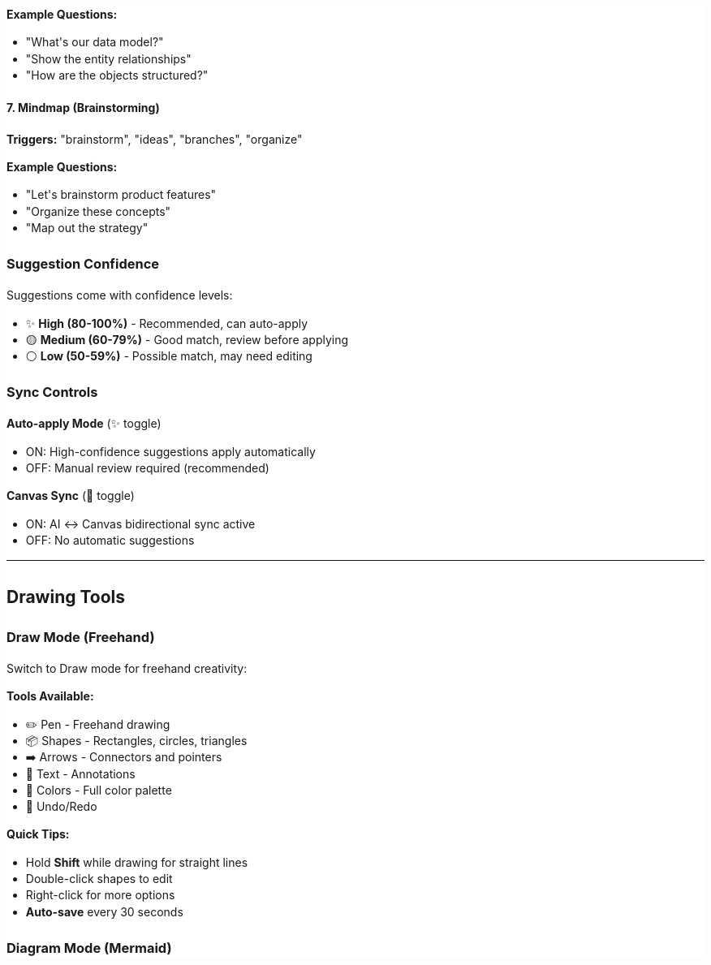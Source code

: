 **Example Questions:**
- "What's our data model?"
- "Show the entity relationships"
- "How are the objects structured?"

#### 7. **Mindmap** (Brainstorming)
**Triggers:** "brainstorm", "ideas", "branches", "organize"

**Example Questions:**
- "Let's brainstorm product features"
- "Organize these concepts"
- "Map out the strategy"

### Suggestion Confidence

Suggestions come with confidence levels:

- ✨ **High (80-100%)** - Recommended, can auto-apply
- 🟡 **Medium (60-79%)** - Good match, review before applying
- ⚪ **Low (50-59%)** - Possible match, may need editing

### Sync Controls

**Auto-apply Mode** (✨ toggle)
- ON: High-confidence suggestions apply automatically
- OFF: Manual review required (recommended)

**Canvas Sync** (🔗 toggle)
- ON: AI ↔ Canvas bidirectional sync active
- OFF: No automatic suggestions

---

## Drawing Tools

### Draw Mode (Freehand)

Switch to Draw mode for freehand creativity:

**Tools Available:**
- ✏️ Pen - Freehand drawing
- 📦 Shapes - Rectangles, circles, triangles
- ➡️ Arrows - Connectors and pointers
- 📝 Text - Annotations
- 🎨 Colors - Full color palette
- 🔄 Undo/Redo

**Quick Tips:**
- Hold **Shift** while drawing for straight lines
- Double-click shapes to edit
- Right-click for more options
- **Auto-save** every 30 seconds

### Diagram Mode (Mermaid)
